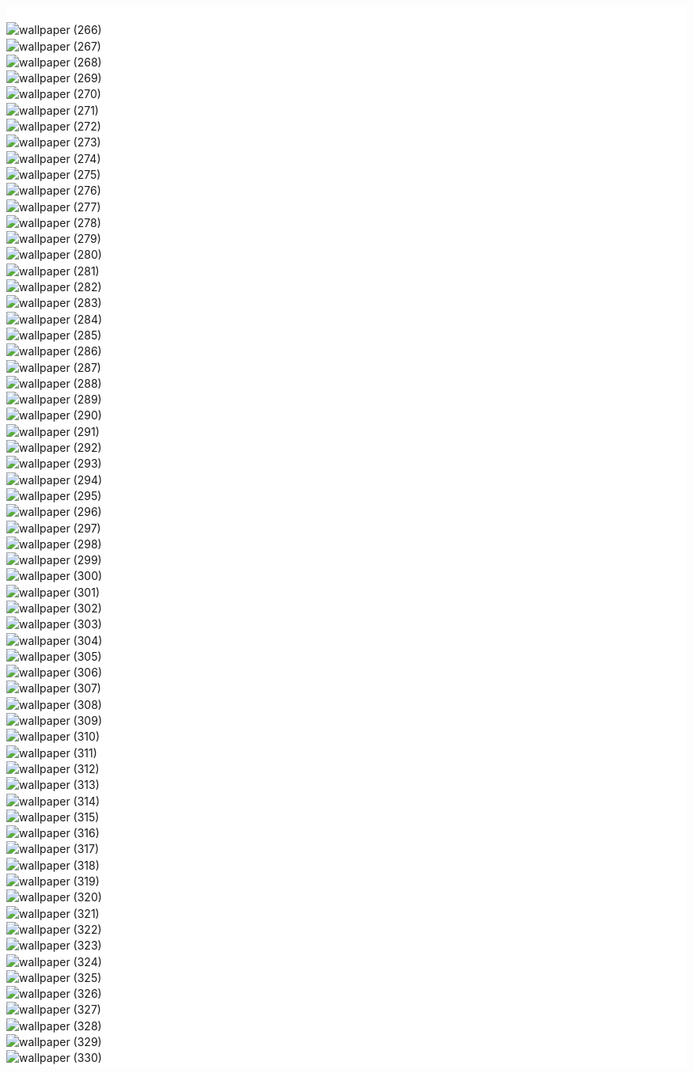 <br><img src="WALLPAPER/wallpaper (266).jpg" alt="wallpaper (266)" width="90%" id="266"/> <br><img src="WALLPAPER/wallpaper (267).jpg" alt="wallpaper (267)" width="90%" id="267"/> <br><img src="WALLPAPER/wallpaper (268).jpg" alt="wallpaper (268)" width="90%" id="268"/> <br><img src="WALLPAPER/wallpaper (269).jpg" alt="wallpaper (269)" width="90%" id="269"/> <br><img src="WALLPAPER/wallpaper (270).jpg" alt="wallpaper (270)" width="90%" id="270"/> <br><img src="WALLPAPER/wallpaper (271).jpg" alt="wallpaper (271)" width="90%" id="271"/> <br><img src="WALLPAPER/wallpaper (272).jpg" alt="wallpaper (272)" width="90%" id="272"/> <br><img src="WALLPAPER/wallpaper (273).jpg" alt="wallpaper (273)" width="90%" id="273"/> <br><img src="WALLPAPER/wallpaper (274).jpg" alt="wallpaper (274)" width="90%" id="274"/> <br><img src="WALLPAPER/wallpaper (275).jpg" alt="wallpaper (275)" width="90%" id="275"/> <br><img src="WALLPAPER/wallpaper (276).jpg" alt="wallpaper (276)" width="90%" id="276"/> <br><img src="WALLPAPER/wallpaper (277).jpg" alt="wallpaper (277)" width="90%" id="277"/> <br><img src="WALLPAPER/wallpaper (278).jpg" alt="wallpaper (278)" width="90%" id="278"/> <br><img src="WALLPAPER/wallpaper (279).jpg" alt="wallpaper (279)" width="90%" id="279"/> <br><img src="WALLPAPER/wallpaper (280).jpg" alt="wallpaper (280)" width="90%" id="280"/> <br><img src="WALLPAPER/wallpaper (281).jpg" alt="wallpaper (281)" width="90%" id="281"/> <br><img src="WALLPAPER/wallpaper (282).jpg" alt="wallpaper (282)" width="90%" id="282"/> <br><img src="WALLPAPER/wallpaper (283).jpg" alt="wallpaper (283)" width="90%" id="283"/> <br><img src="WALLPAPER/wallpaper (284).jpg" alt="wallpaper (284)" width="90%" id="284"/> <br><img src="WALLPAPER/wallpaper (285).jpg" alt="wallpaper (285)" width="90%" id="285"/> <br><img src="WALLPAPER/wallpaper (286).jpg" alt="wallpaper (286)" width="90%" id="286"/> <br><img src="WALLPAPER/wallpaper (287).jpg" alt="wallpaper (287)" width="90%" id="287"/> <br><img src="WALLPAPER/wallpaper (288).jpg" alt="wallpaper (288)" width="90%" id="288"/> <br><img src="WALLPAPER/wallpaper (289).jpg" alt="wallpaper (289)" width="90%" id="289"/> <br><img src="WALLPAPER/wallpaper (290).jpg" alt="wallpaper (290)" width="90%" id="290"/> <br><img src="WALLPAPER/wallpaper (291).jpg" alt="wallpaper (291)" width="90%" id="291"/> <br><img src="WALLPAPER/wallpaper (292).jpg" alt="wallpaper (292)" width="90%" id="292"/> <br><img src="WALLPAPER/wallpaper (293).jpg" alt="wallpaper (293)" width="90%" id="293"/> <br><img src="WALLPAPER/wallpaper (294).jpg" alt="wallpaper (294)" width="90%" id="294"/> <br><img src="WALLPAPER/wallpaper (295).jpg" alt="wallpaper (295)" width="90%" id="295"/> <br><img src="WALLPAPER/wallpaper (296).jpg" alt="wallpaper (296)" width="90%" id="296"/> <br><img src="WALLPAPER/wallpaper (297).jpg" alt="wallpaper (297)" width="90%" id="297"/> <br><img src="WALLPAPER/wallpaper (298).jpg" alt="wallpaper (298)" width="90%" id="298"/> <br><img src="WALLPAPER/wallpaper (299).jpg" alt="wallpaper (299)" width="90%" id="299"/> <br><img src="WALLPAPER/wallpaper (300).jpg" alt="wallpaper (300)" width="90%" id="300"/> <br><img src="WALLPAPER/wallpaper (301).jpg" alt="wallpaper (301)" width="90%" id="301"/> <br><img src="WALLPAPER/wallpaper (302).jpg" alt="wallpaper (302)" width="90%" id="302"/> <br><img src="WALLPAPER/wallpaper (303).jpg" alt="wallpaper (303)" width="90%" id="303"/> <br><img src="WALLPAPER/wallpaper (304).jpg" alt="wallpaper (304)" width="90%" id="304"/> <br><img src="WALLPAPER/wallpaper (305).jpg" alt="wallpaper (305)" width="90%" id="305"/> <br><img src="WALLPAPER/wallpaper (306).jpg" alt="wallpaper (306)" width="90%" id="306"/> <br><img src="WALLPAPER/wallpaper (307).jpg" alt="wallpaper (307)" width="90%" id="307"/> <br><img src="WALLPAPER/wallpaper (308).jpg" alt="wallpaper (308)" width="90%" id="308"/> <br><img src="WALLPAPER/wallpaper (309).jpg" alt="wallpaper (309)" width="90%" id="309"/> <br><img src="WALLPAPER/wallpaper (310).jpg" alt="wallpaper (310)" width="90%" id="310"/> <br><img src="WALLPAPER/wallpaper (311).jpg" alt="wallpaper (311)" width="90%" id="311"/> <br><img src="WALLPAPER/wallpaper (312).jpg" alt="wallpaper (312)" width="90%" id="312"/> <br><img src="WALLPAPER/wallpaper (313).jpg" alt="wallpaper (313)" width="90%" id="313"/> <br><img src="WALLPAPER/wallpaper (314).jpg" alt="wallpaper (314)" width="90%" id="314"/> <br><img src="WALLPAPER/wallpaper (315).jpg" alt="wallpaper (315)" width="90%" id="315"/> <br><img src="WALLPAPER/wallpaper (316).jpg" alt="wallpaper (316)" width="90%" id="316"/> <br><img src="WALLPAPER/wallpaper (317).jpg" alt="wallpaper (317)" width="90%" id="317"/> <br><img src="WALLPAPER/wallpaper (318).jpg" alt="wallpaper (318)" width="90%" id="318"/> <br><img src="WALLPAPER/wallpaper (319).jpg" alt="wallpaper (319)" width="90%" id="319"/> <br><img src="WALLPAPER/wallpaper (320).jpg" alt="wallpaper (320)" width="90%" id="320"/> <br><img src="WALLPAPER/wallpaper (321).jpg" alt="wallpaper (321)" width="90%" id="321"/> <br><img src="WALLPAPER/wallpaper (322).jpg" alt="wallpaper (322)" width="90%" id="322"/> <br><img src="WALLPAPER/wallpaper (323).jpg" alt="wallpaper (323)" width="90%" id="323"/> <br><img src="WALLPAPER/wallpaper (324).jpg" alt="wallpaper (324)" width="90%" id="324"/> <br><img src="WALLPAPER/wallpaper (325).jpg" alt="wallpaper (325)" width="90%" id="325"/> <br><img src="WALLPAPER/wallpaper (326).jpg" alt="wallpaper (326)" width="90%" id="326"/> <br><img src="WALLPAPER/wallpaper (327).jpg" alt="wallpaper (327)" width="90%" id="327"/> <br><img src="WALLPAPER/wallpaper (328).jpg" alt="wallpaper (328)" width="90%" id="328"/> <br><img src="WALLPAPER/wallpaper (329).jpg" alt="wallpaper (329)" width="90%" id="329"/> <br><img src="WALLPAPER/wallpaper (330).jpg" alt="wallpaper (330)" width="90%" id="330"/>